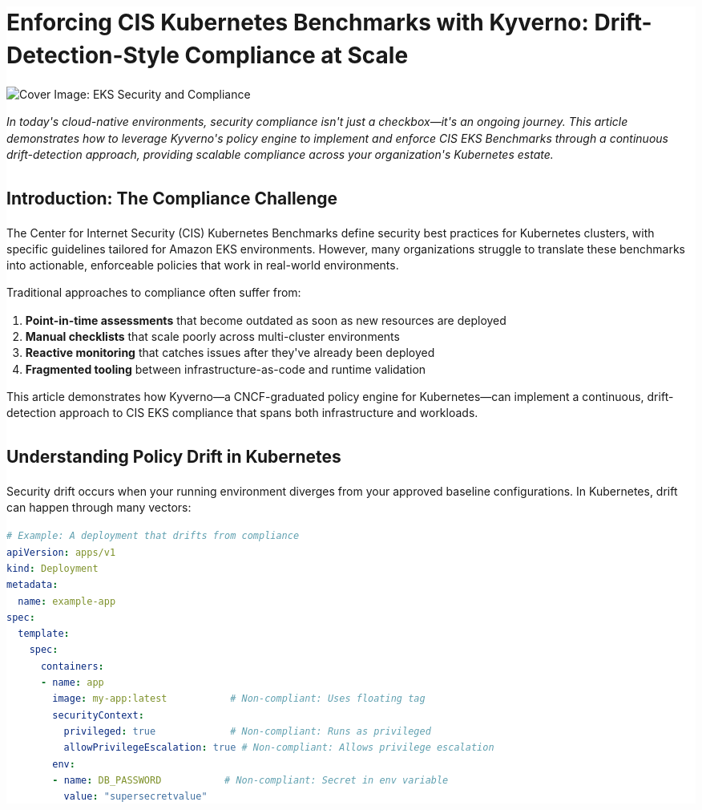 # Enforcing CIS Kubernetes Benchmarks with Kyverno: Drift-Detection-Style Compliance at Scale

![Cover Image: EKS Security and Compliance](https://www.cncf.io/wp-content/uploads/2022/07/Kyverno-horizontal-color.png)

*In today's cloud-native environments, security compliance isn't just a checkbox—it's an ongoing journey. This article demonstrates how to leverage Kyverno's policy engine to implement and enforce CIS EKS Benchmarks through a continuous drift-detection approach, providing scalable compliance across your organization's Kubernetes estate.*

## Introduction: The Compliance Challenge

The Center for Internet Security (CIS) Kubernetes Benchmarks define security best practices for Kubernetes clusters, with specific guidelines tailored for Amazon EKS environments. However, many organizations struggle to translate these benchmarks into actionable, enforceable policies that work in real-world environments.

Traditional approaches to compliance often suffer from:

1. **Point-in-time assessments** that become outdated as soon as new resources are deployed
2. **Manual checklists** that scale poorly across multi-cluster environments
3. **Reactive monitoring** that catches issues after they've already been deployed
4. **Fragmented tooling** between infrastructure-as-code and runtime validation

This article demonstrates how Kyverno—a CNCF-graduated policy engine for Kubernetes—can implement a continuous, drift-detection approach to CIS EKS compliance that spans both infrastructure and workloads.

## Understanding Policy Drift in Kubernetes

Security drift occurs when your running environment diverges from your approved baseline configurations. In Kubernetes, drift can happen through many vectors:

```yaml
# Example: A deployment that drifts from compliance
apiVersion: apps/v1
kind: Deployment
metadata:
  name: example-app
spec:
  template:
    spec:
      containers:
      - name: app
        image: my-app:latest           # Non-compliant: Uses floating tag
        securityContext:
          privileged: true             # Non-compliant: Runs as privileged
          allowPrivilegeEscalation: true # Non-compliant: Allows privilege escalation
        env:
        - name: DB_PASSWORD           # Non-compliant: Secret in env variable
          value: "supersecretvalue"
```
